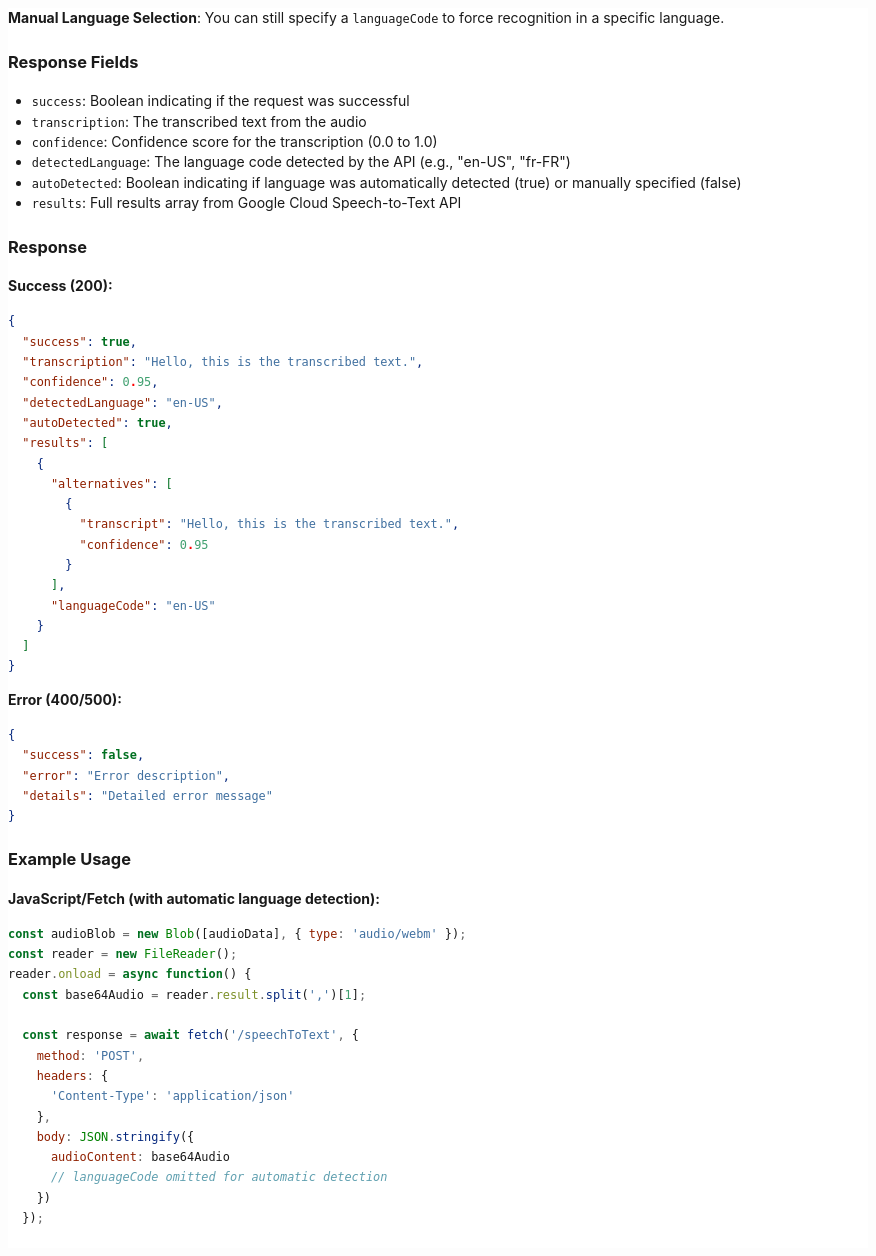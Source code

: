 **Manual Language Selection**: You can still specify a `languageCode` to force recognition in a specific language.

### Response Fields

- `success`: Boolean indicating if the request was successful
- `transcription`: The transcribed text from the audio
- `confidence`: Confidence score for the transcription (0.0 to 1.0)
- `detectedLanguage`: The language code detected by the API (e.g., "en-US", "fr-FR")
- `autoDetected`: Boolean indicating if language was automatically detected (true) or manually specified (false)
- `results`: Full results array from Google Cloud Speech-to-Text API

### Response

**Success (200):**
```json
{
  "success": true,
  "transcription": "Hello, this is the transcribed text.",
  "confidence": 0.95,
  "detectedLanguage": "en-US",
  "autoDetected": true,
  "results": [
    {
      "alternatives": [
        {
          "transcript": "Hello, this is the transcribed text.",
          "confidence": 0.95
        }
      ],
      "languageCode": "en-US"
    }
  ]
}
```

**Error (400/500):**
```json
{
  "success": false,
  "error": "Error description",
  "details": "Detailed error message"
}
```

### Example Usage

**JavaScript/Fetch (with automatic language detection):**
```javascript
const audioBlob = new Blob([audioData], { type: 'audio/webm' });
const reader = new FileReader();
reader.onload = async function() {
  const base64Audio = reader.result.split(',')[1];
  
  const response = await fetch('/speechToText', {
    method: 'POST',
    headers: {
      'Content-Type': 'application/json'
    },
    body: JSON.stringify({
      audioContent: base64Audio
      // languageCode omitted for automatic detection
    })
  });
  
```